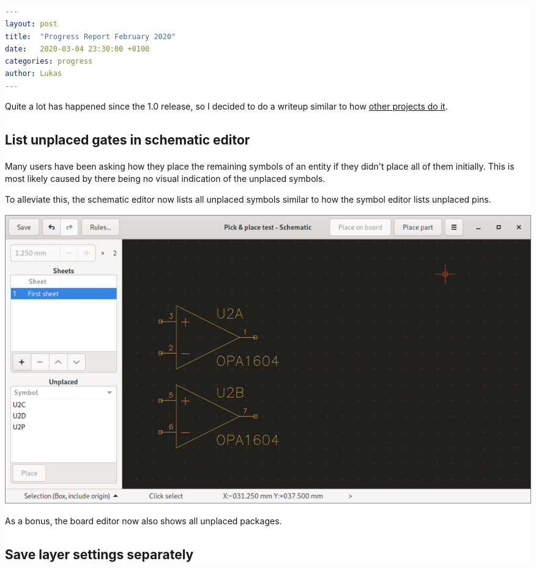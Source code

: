 ```yaml
---
layout: post
title:  "Progress Report February 2020"
date:   2020-03-04 23:30:00 +0100
categories: progress
author: Lukas
---
```


Quite a lot has happened since the 1.0 release, so I decided to do a 
writeup similar to how [other projects do it](https://dolphin-emu.org/blog/).

## List unplaced gates in schematic editor

Many users have been asking how they place the remaining symbols of an 
entity if they didn't place all of them initially. This is most likely 
caused by there being no visual indication of the unplaced symbols.

To alleviate this, the schematic editor now lists all unplaced symbols 
similar to how the symbol editor lists unplaced pins.

![schematic editor](/assets/sch-unplaced.png)

As a bonus, the board editor now also shows all unplaced packages.


## Save layer settings separately
